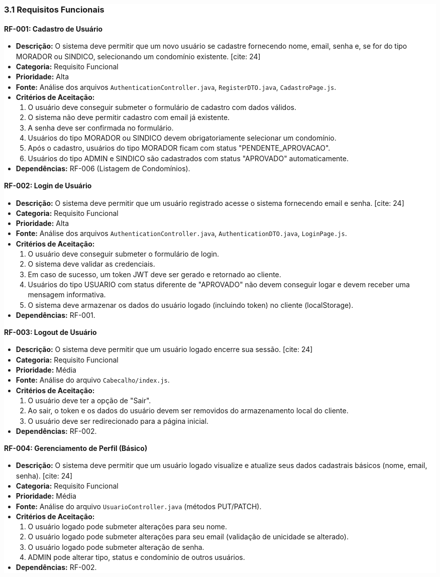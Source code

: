 ### 3.1 Requisitos Funcionais

**RF-001: Cadastro de Usuário**
* **Descrição:** O sistema deve permitir que um novo usuário se cadastre fornecendo nome, email, senha e, se for do tipo MORADOR ou SINDICO, selecionando um condomínio existente. [cite: 24]
* **Categoria:** Requisito Funcional
* **Prioridade:** Alta
* **Fonte:** Análise dos arquivos `AuthenticationController.java`, `RegisterDTO.java`, `CadastroPage.js`.
* **Critérios de Aceitação:**
    1.  O usuário deve conseguir submeter o formulário de cadastro com dados válidos.
    2.  O sistema não deve permitir cadastro com email já existente.
    3.  A senha deve ser confirmada no formulário.
    4.  Usuários do tipo MORADOR ou SINDICO devem obrigatoriamente selecionar um condomínio.
    5.  Após o cadastro, usuários do tipo MORADOR ficam com status "PENDENTE\_APROVACAO".
    6.  Usuários do tipo ADMIN e SINDICO são cadastrados com status "APROVADO" automaticamente.
* **Dependências:** RF-006 (Listagem de Condomínios).

**RF-002: Login de Usuário**
* **Descrição:** O sistema deve permitir que um usuário registrado acesse o sistema fornecendo email e senha. [cite: 24]
* **Categoria:** Requisito Funcional
* **Prioridade:** Alta
* **Fonte:** Análise dos arquivos `AuthenticationController.java`, `AuthenticationDTO.java`, `LoginPage.js`.
* **Critérios de Aceitação:**
    1.  O usuário deve conseguir submeter o formulário de login.
    2.  O sistema deve validar as credenciais.
    3.  Em caso de sucesso, um token JWT deve ser gerado e retornado ao cliente.
    4.  Usuários do tipo USUARIO com status diferente de "APROVADO" não devem conseguir logar e devem receber uma mensagem informativa.
    5.  O sistema deve armazenar os dados do usuário logado (incluindo token) no cliente (localStorage).
* **Dependências:** RF-001.

**RF-003: Logout de Usuário**
* **Descrição:** O sistema deve permitir que um usuário logado encerre sua sessão. [cite: 24]
* **Categoria:** Requisito Funcional
* **Prioridade:** Média
* **Fonte:** Análise do arquivo `Cabecalho/index.js`.
* **Critérios de Aceitação:**
    1.  O usuário deve ter a opção de "Sair".
    2.  Ao sair, o token e os dados do usuário devem ser removidos do armazenamento local do cliente.
    3.  O usuário deve ser redirecionado para a página inicial.
* **Dependências:** RF-002.

**RF-004: Gerenciamento de Perfil (Básico)**
* **Descrição:** O sistema deve permitir que um usuário logado visualize e atualize seus dados cadastrais básicos (nome, email, senha). [cite: 24]
* **Categoria:** Requisito Funcional
* **Prioridade:** Média
* **Fonte:** Análise do arquivo `UsuarioController.java` (métodos PUT/PATCH).
* **Critérios de Aceitação:**
    1.  O usuário logado pode submeter alterações para seu nome.
    2.  O usuário logado pode submeter alterações para seu email (validação de unicidade se alterado).
    3.  O usuário logado pode submeter alteração de senha.
    4.  ADMIN pode alterar tipo, status e condomínio de outros usuários.
* **Dependências:** RF-002.
